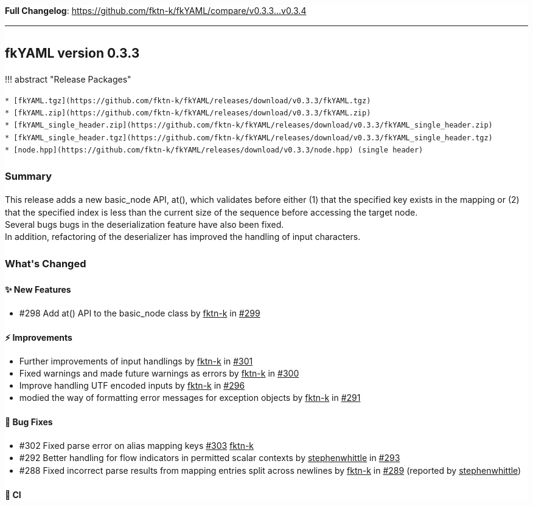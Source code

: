 **Full Changelog**: https://github.com/fktn-k/fkYAML/compare/v0.3.3...v0.3.4

---

## **fkYAML version 0.3.3**

!!! abstract "Release Packages"

    * [fkYAML.tgz](https://github.com/fktn-k/fkYAML/releases/download/v0.3.3/fkYAML.tgz)
    * [fkYAML.zip](https://github.com/fktn-k/fkYAML/releases/download/v0.3.3/fkYAML.zip)
    * [fkYAML_single_header.zip](https://github.com/fktn-k/fkYAML/releases/download/v0.3.3/fkYAML_single_header.zip)
    * [fkYAML_single_header.tgz](https://github.com/fktn-k/fkYAML/releases/download/v0.3.3/fkYAML_single_header.tgz)
    * [node.hpp](https://github.com/fktn-k/fkYAML/releases/download/v0.3.3/node.hpp) (single header)

### Summary

This release adds a new basic_node API, at(), which validates before either (1) that the specified key exists in the mapping or (2) that the specified index is less than the current size of the sequence before accessing the target node.  
Several bugs bugs in the deserialization feature have also been fixed.  
In addition, refactoring of the deserializer has improved the handling of input characters.  

### What's Changed

#### :sparkles: New Features

- \#298 Add at\(\) API to the basic\_node class by [fktn-k](https://github.com/fktn-k) in [\#299](https://github.com/fktn-k/fkYAML/pull/299)

#### :zap: Improvements

- Further improvements of input handlings by [fktn-k](https://github.com/fktn-k) in [\#301](https://github.com/fktn-k/fkYAML/pull/301)
- Fixed warnings and made future warnings as errors by [fktn-k](https://github.com/fktn-k) in [\#300](https://github.com/fktn-k/fkYAML/pull/300)
- Improve handling UTF encoded inputs by [fktn-k](https://github.com/fktn-k) in [\#296](https://github.com/fktn-k/fkYAML/pull/296)
- modied the way of formatting error messages for exception objects by [fktn-k](https://github.com/fktn-k) in [\#291](https://github.com/fktn-k/fkYAML/pull/291)

#### :bug: Bug Fixes

- \#302 Fixed parse error on alias mapping keys [\#303](https://github.com/fktn-k/fkYAML/pull/303) [fktn-k](https://github.com/fktn-k)
- \#292 Better handling for flow indicators in permitted scalar contexts by [stephenwhittle](https://github.com/stephenwhittle) in [\#293](https://github.com/fktn-k/fkYAML/pull/293)
- \#288 Fixed incorrect parse results from mapping entries split across newlines by [fktn-k](https://github.com/fktn-k) in [\#289](https://github.com/fktn-k/fkYAML/pull/289) (reported by [stephenwhittle](https://github.com/stephenwhittle))

#### :robot: CI
